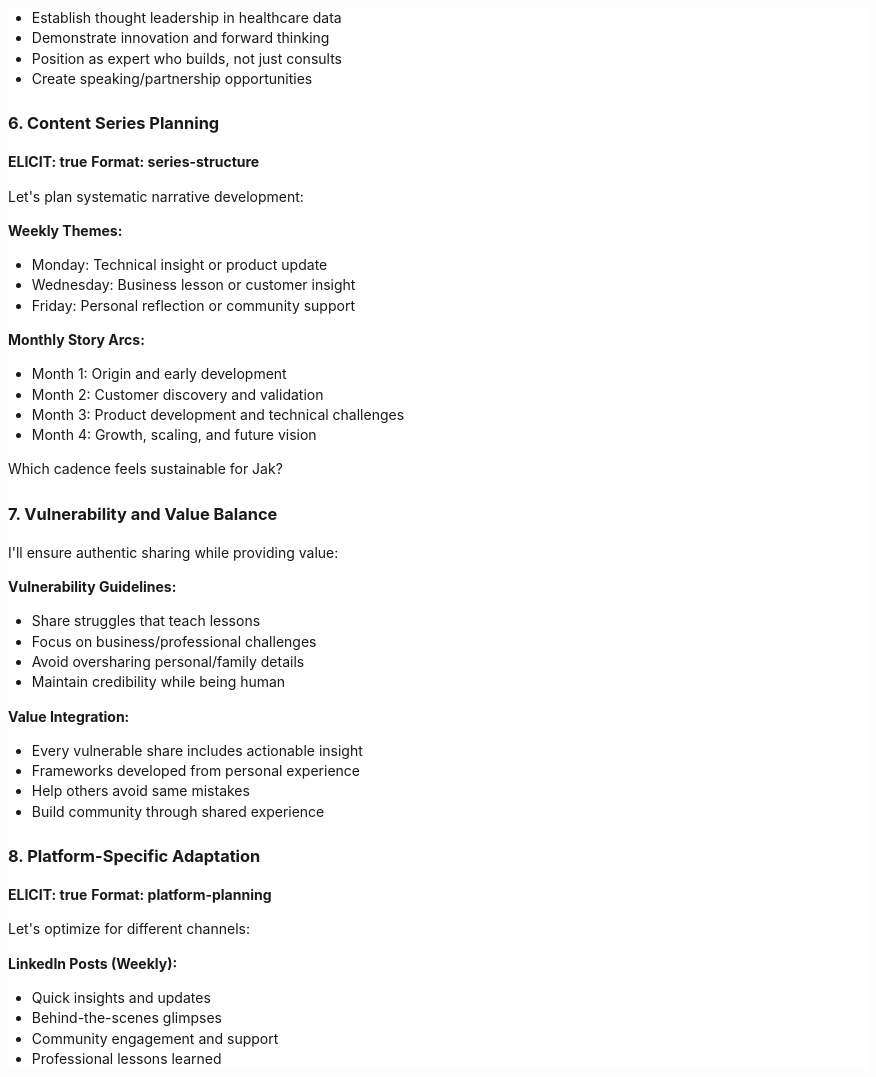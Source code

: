 - Establish thought leadership in healthcare data
- Demonstrate innovation and forward thinking
- Position as expert who builds, not just consults
- Create speaking/partnership opportunities

### 6. Content Series Planning

**ELICIT: true**
**Format: series-structure**

Let's plan systematic narrative development:

**Weekly Themes:**

- Monday: Technical insight or product update
- Wednesday: Business lesson or customer insight
- Friday: Personal reflection or community support

**Monthly Story Arcs:**

- Month 1: Origin and early development
- Month 2: Customer discovery and validation
- Month 3: Product development and technical challenges
- Month 4: Growth, scaling, and future vision

Which cadence feels sustainable for Jak?

### 7. Vulnerability and Value Balance

I'll ensure authentic sharing while providing value:

**Vulnerability Guidelines:**

- Share struggles that teach lessons
- Focus on business/professional challenges
- Avoid oversharing personal/family details
- Maintain credibility while being human

**Value Integration:**

- Every vulnerable share includes actionable insight
- Frameworks developed from personal experience
- Help others avoid same mistakes
- Build community through shared experience

### 8. Platform-Specific Adaptation

**ELICIT: true**
**Format: platform-planning**

Let's optimize for different channels:

**LinkedIn Posts (Weekly):**

- Quick insights and updates
- Behind-the-scenes glimpses
- Community engagement and support
- Professional lessons learned

